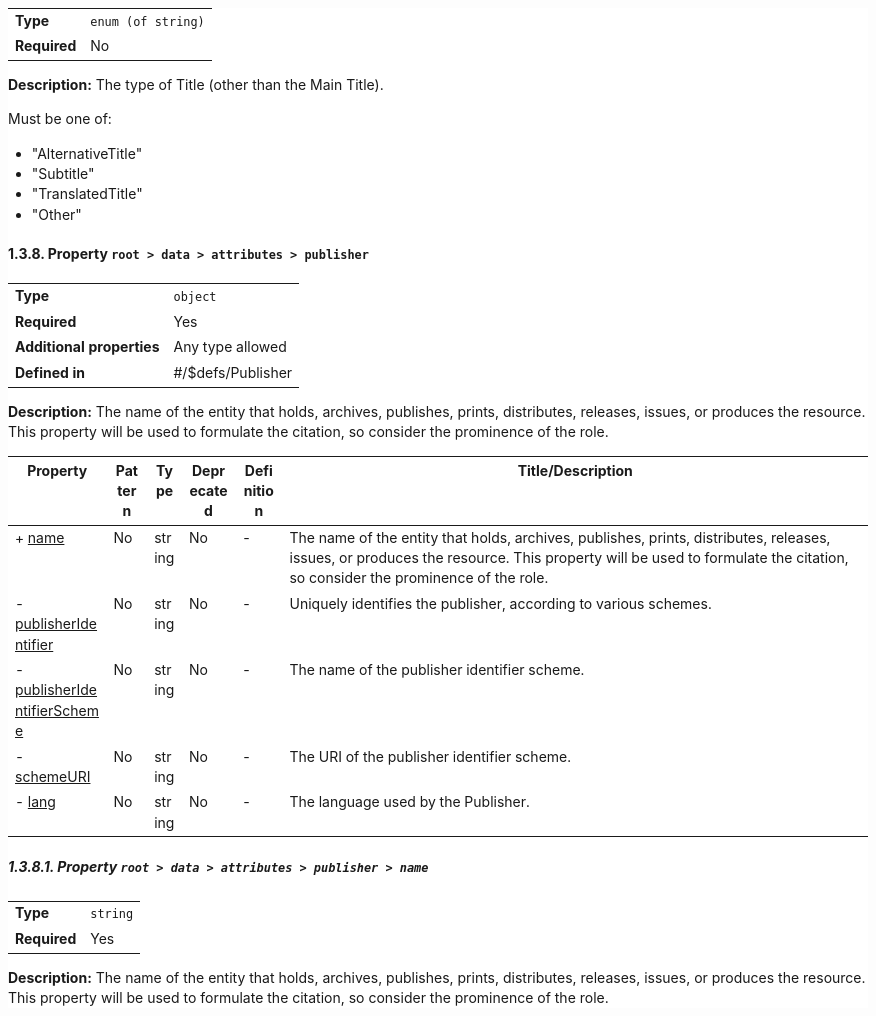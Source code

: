 |              |                    |
| ------------ | ------------------ |
| **Type**     | `enum (of string)` |
| **Required** | No                 |

**Description:** The type of Title (other than the Main Title).

Must be one of:
* "AlternativeTitle"
* "Subtitle"
* "TranslatedTitle"
* "Other"

#### <a name="data_attributes_publisher"></a>1.3.8. Property `root > data > attributes > publisher`

|                           |                   |
| ------------------------- | ----------------- |
| **Type**                  | `object`          |
| **Required**              | Yes               |
| **Additional properties** | Any type allowed  |
| **Defined in**            | #/$defs/Publisher |

**Description:** The name of the entity that holds, archives, publishes, prints, distributes, releases, issues, or produces the resource. This property will be used to formulate the citation, so consider the prominence of the role.

| Property                                                                             | Pattern | Type   | Deprecated | Definition | Title/Description                                                                                                                                                                                                      |
| ------------------------------------------------------------------------------------ | ------- | ------ | ---------- | ---------- | ---------------------------------------------------------------------------------------------------------------------------------------------------------------------------------------------------------------------- |
| + [name](#data_attributes_publisher_name )                                           | No      | string | No         | -          | The name of the entity that holds, archives, publishes, prints, distributes, releases, issues, or produces the resource. This property will be used to formulate the citation, so consider the prominence of the role. |
| - [publisherIdentifier](#data_attributes_publisher_publisherIdentifier )             | No      | string | No         | -          | Uniquely identifies the publisher, according to various schemes.                                                                                                                                                       |
| - [publisherIdentifierScheme](#data_attributes_publisher_publisherIdentifierScheme ) | No      | string | No         | -          | The name of the publisher identifier scheme.                                                                                                                                                                           |
| - [schemeURI](#data_attributes_publisher_schemeURI )                                 | No      | string | No         | -          | The URI of the publisher identifier scheme.                                                                                                                                                                            |
| - [lang](#data_attributes_publisher_lang )                                           | No      | string | No         | -          | The language used by the Publisher.                                                                                                                                                                                    |

##### <a name="data_attributes_publisher_name"></a>1.3.8.1. Property `root > data > attributes > publisher > name`

|              |          |
| ------------ | -------- |
| **Type**     | `string` |
| **Required** | Yes      |

**Description:** The name of the entity that holds, archives, publishes, prints, distributes, releases, issues, or produces the resource. This property will be used to formulate the citation, so consider the prominence of the role.

